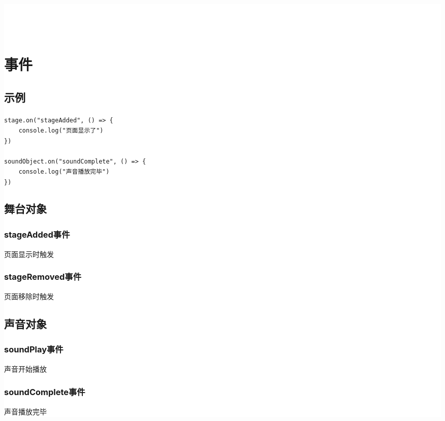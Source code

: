 <br/><br/><br/>

# 事件
## 示例
```
stage.on("stageAdded", () => {
    console.log("页面显示了")
})

soundObject.on("soundComplete", () => {
    console.log("声音播放完毕")
})
```

## 舞台对象
### stageAdded事件
页面显示时触发   
  
### stageRemoved事件
页面移除时触发   
  
## 声音对象
### soundPlay事件
声音开始播放 

### soundComplete事件
声音播放完毕

